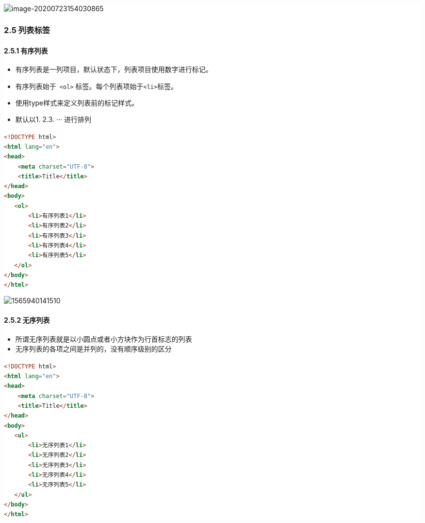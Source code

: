 ![image-20200723154030865](https://yulingsimg-1300687702.cos.ap-chengdu.myqcloud.com/20200723154032.png)

### 2.5 列表标签

#### 2.5.1 有序列表

- 有序列表是一列项目，默认状态下，列表项目使用数字进行标记。

- 有序列表始于` <ol>` 标签。每个列表项始于` <li> `标签。

- 使用type样式来定义列表前的标记样式。  
- 默认以1. 2.3. ··· 进行排列

```html
<!DOCTYPE html>
<html lang="en">
<head>
    <meta charset="UTF-8">
    <title>Title</title>
</head>
<body>
   <ol>
	   <li>有序列表1</li>
	   <li>有序列表2</li>
	   <li>有序列表3</li>
	   <li>有序列表4</li>
	   <li>有序列表5</li>
   </ol>
</body>
</html>
```

![1565940141510](https://yulingsimg-1300687702.cos.ap-chengdu.myqcloud.com/20200723153922.png)



#### 2.5.2 无序列表

- 所谓无序列表就是以小圆点或者小方块作为行首标志的列表
- 无序列表的各项之间是并列的，没有顺序级别的区分

```html
<!DOCTYPE html>
<html lang="en">
<head>
    <meta charset="UTF-8">
    <title>Title</title>
</head>
<body>
   <ul>
	   <li>无序列表1</li>
	   <li>无序列表2</li>
	   <li>无序列表3</li>
	   <li>无序列表4</li>
	   <li>无序列表5</li>
   </ul>
</body>
</html>
```
